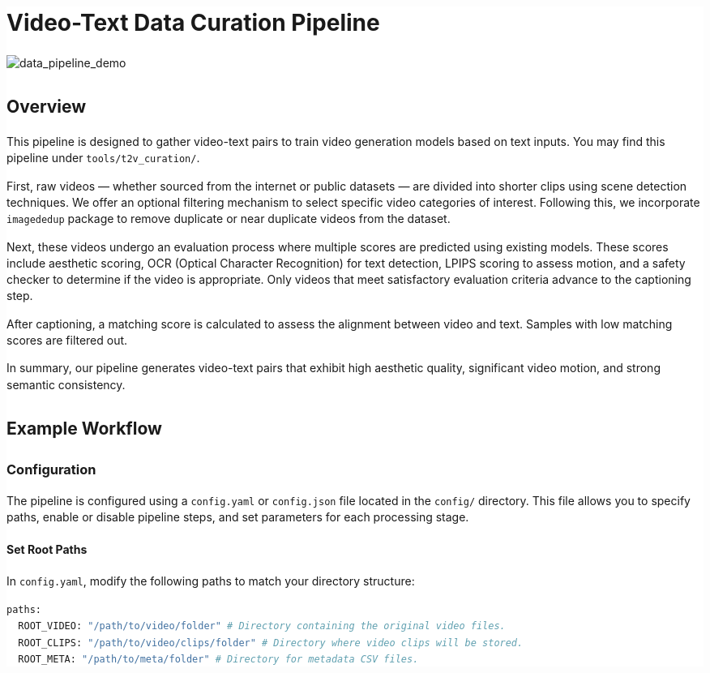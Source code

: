# Video-Text Data Curation Pipeline

<img width="850" alt="data_pipeline_demo" src="https://github.com/user-attachments/assets/a7828e69-59b9-49f2-b762-a50ac5bd86a1" />

## Overview
This pipeline is designed to gather video-text pairs to train video generation models
based on text inputs. You may find
this pipeline under `tools/t2v_curation/`.

First, raw videos — whether sourced from the internet or public
datasets — are divided into shorter clips using scene detection
techniques. We offer an optional filtering mechanism to select
specific video categories of interest. Following this, we incorporate
`imagededup` package to remove duplicate or near duplicate videos from the dataset.

Next, these videos undergo an evaluation process where multiple
scores are predicted using existing models. These scores include
aesthetic scoring, OCR (Optical Character Recognition) for text
detection, LPIPS scoring to assess motion, and a safety
checker to determine if the video is appropriate.
Only videos that meet satisfactory evaluation criteria advance
to the captioning step.

After captioning, a matching score is calculated to assess the
alignment between video and text. Samples with low matching scores
are filtered out.

In summary, our pipeline generates video-text pairs that exhibit
high aesthetic quality, significant video motion, and strong
semantic consistency.

## Example Workflow

### Configuration

The pipeline is configured using a `config.yaml` or `config.json`
file located in the `config/` directory. This file allows you to
specify paths, enable or disable pipeline steps, and set parameters
for each processing stage.

#### Set Root Paths
In `config.yaml`, modify the following paths to match your
directory structure:

```bash
paths:
  ROOT_VIDEO: "/path/to/video/folder" # Directory containing the original video files.
  ROOT_CLIPS: "/path/to/video/clips/folder" # Directory where video clips will be stored.
  ROOT_META: "/path/to/meta/folder" # Directory for metadata CSV files.
```
